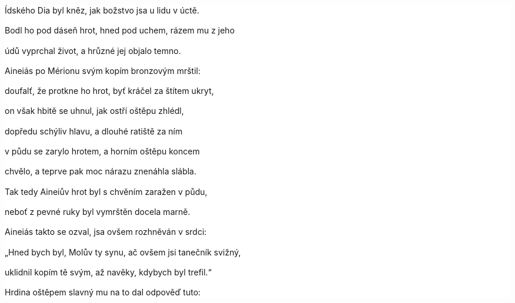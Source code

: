 Ídského Dia byl kněz, jak božstvo jsa u lidu v úctě.

Bodl ho pod dáseň hrot, hned pod uchem, rázem mu z jeho

</section>

<section>

údů vyprchal život, a hrůzné jej objalo temno.

Aineiás po Mérionu svým kopím bronzovým mrštil:

</section>

<section>

doufalť, že protkne ho hrot, byť kráčel za štítem ukryt,

</section>

<section>

on však hbitě se uhnul, jak ostří oštěpu zhlédl,

</section>

<section>

dopředu schýliv hlavu, a dlouhé ratiště za ním

</section>

<section>

v půdu se zarylo hrotem, a horním oštěpu koncem

</section>

<section>

chvělo, a teprve pak moc nárazu znenáhla slábla.

Tak tedy Aineiův hrot byl s chvěním zaražen v půdu,

</section>

<section>

neboť z pevné ruky byl vymrštěn docela marně.

Aineiás takto se ozval, jsa ovšem rozhněván v srdci:

</section>

<section>

„Hned bych byl, Molův ty synu, ač ovšem jsi tanečník svižný,

</section>

<section>

uklidnil kopím tě svým, až navěky, kdybych byl trefil.“

Hrdina oštěpem slavný mu na to dal odpověď tuto:
